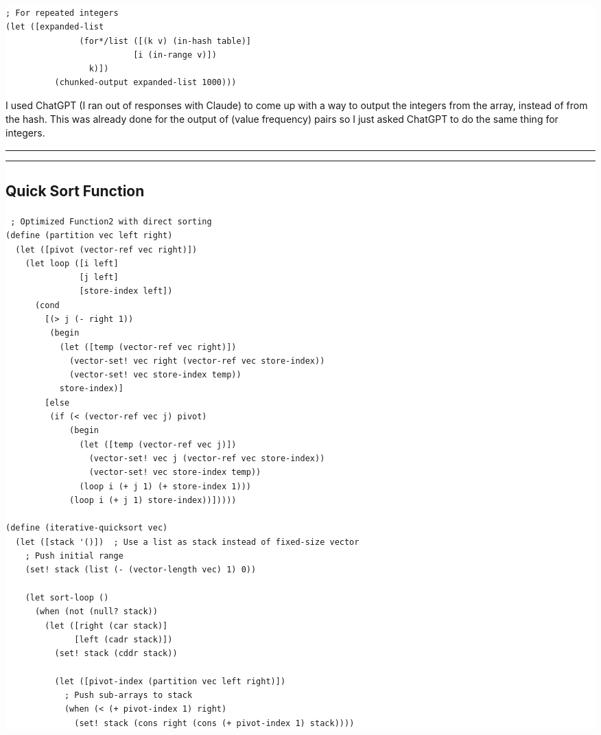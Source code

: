     ; For repeated integers
    (let ([expanded-list 
                   (for*/list ([(k v) (in-hash table)]
                              [i (in-range v)])
                     k)])
              (chunked-output expanded-list 1000)))
            
  I used ChatGPT (I ran out of responses with Claude) to come up with a way to output the integers from the array, instead of from the hash. This was already done for the output of (value frequency) pairs so I just asked ChatGPT to do the same thing for integers. 

  ---

  ---

  ## Quick Sort Function

     ; Optimized Function2 with direct sorting
    (define (partition vec left right)
      (let ([pivot (vector-ref vec right)])
        (let loop ([i left]
                   [j left]
                   [store-index left])
          (cond
            [(> j (- right 1)) 
             (begin
               (let ([temp (vector-ref vec right)])
                 (vector-set! vec right (vector-ref vec store-index))
                 (vector-set! vec store-index temp))
               store-index)]
            [else
             (if (< (vector-ref vec j) pivot)
                 (begin
                   (let ([temp (vector-ref vec j)])
                     (vector-set! vec j (vector-ref vec store-index))
                     (vector-set! vec store-index temp))
                   (loop i (+ j 1) (+ store-index 1)))
                 (loop i (+ j 1) store-index))]))))
    
    (define (iterative-quicksort vec)
      (let ([stack '()])  ; Use a list as stack instead of fixed-size vector
        ; Push initial range
        (set! stack (list (- (vector-length vec) 1) 0))
        
        (let sort-loop ()
          (when (not (null? stack))
            (let ([right (car stack)]
                  [left (cadr stack)])
              (set! stack (cddr stack))
              
              (let ([pivot-index (partition vec left right)])
                ; Push sub-arrays to stack
                (when (< (+ pivot-index 1) right)
                  (set! stack (cons right (cons (+ pivot-index 1) stack))))
                